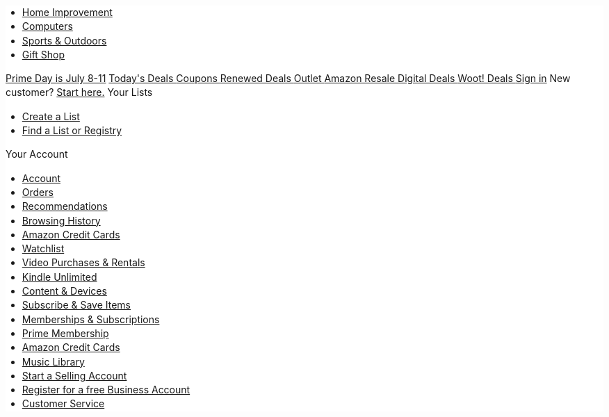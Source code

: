   * [Home Improvement](https://www.amazon.com/Tools-and-Home-Improvement/b/?ie=UTF8&node=228013&ref_=nav_cs_hi)
  * [Computers](https://www.amazon.com/computer-pc-hardware-accessories-add-ons/b/?ie=UTF8&node=541966&ref_=nav_cs_pc)
  * [Sports & Outdoors](https://www.amazon.com/sports-outdoors/b/?ie=UTF8&node=3375251&ref_=nav_cs_sports)
  * [Gift Shop](https://www.amazon.com/gcx/Gifts-for-Everyone/gfhz/?ref_=nav_cs_giftfinder)


[Prime Day is July 8-11](https://www.amazon.com/primeday/?_encoding=UTF8&ref_=nav_swm_US_PD25_LU_GW_SWM_Announce&pf_rd_p=72020f4f-d636-4d60-9e39-399532eba237&pf_rd_s=nav-sitewide-msg-text&pf_rd_t=4201&pf_rd_i=navbar-4201&pf_rd_m=ATVPDKIKX0DER&pf_rd_r=ES6BKGNZWG4XRTRWS209)
[ Today's Deals  ](https://www.amazon.com/gp/goldbox/?ie=UTF8&ref_=topnav_storetab_gb) [ Coupons  ](https://www.amazon.com/b/?ie=UTF8&node=2231352011&ref_=sv_gb_1) [ Renewed Deals  ](https://www.amazon.com/b/?ie=UTF8&node=16976406011&ref_=sv_gb_2) [ Outlet  ](https://www.amazon.com/Outlet/b/?ie=UTF8&node=517808&ref_=sv_gb_3) [ Amazon Resale  ](https://www.amazon.com/Amazon-Warehouse/b/?ie=UTF8&node=10158976011&ref_=sv_gb_4) [ Digital Deals  ](https://www.amazon.com/b/?ie=UTF8&node=3059207011&ref_=sv_gb_5) [ Woot! Deals  ](https://www.woot.com/?_encoding=UTF8&ref_=sv_gb_6)
[Sign in](https://www.amazon.com/ap/signin?openid.pape.max_auth_age=0&openid.return_to=https%3A%2F%2Fwww.amazon.com%2Fgp%2Fbrowse.html%3Fnode%3D10158976011%26ref_%3Dnav_signin&openid.identity=http%3A%2F%2Fspecs.openid.net%2Fauth%2F2.0%2Fidentifier_select&openid.assoc_handle=usflex&openid.mode=checkid_setup&openid.claimed_id=http%3A%2F%2Fspecs.openid.net%2Fauth%2F2.0%2Fidentifier_select&openid.ns=http%3A%2F%2Fspecs.openid.net%2Fauth%2F2.0)
New customer? [Start here.](https://www.amazon.com/ap/register?openid.pape.max_auth_age=0&openid.return_to=https%3A%2F%2Fwww.amazon.com%2Fb%2F%3Fie%3DUTF8%26node%3D10158976011%26ref_%3Dnav_newcust&openid.identity=http%3A%2F%2Fspecs.openid.net%2Fauth%2F2.0%2Fidentifier_select&openid.assoc_handle=usflex&openid.mode=checkid_setup&openid.claimed_id=http%3A%2F%2Fspecs.openid.net%2Fauth%2F2.0%2Fidentifier_select&openid.ns=http%3A%2F%2Fspecs.openid.net%2Fauth%2F2.0)
Your Lists
  * [Create a List](https://www.amazon.com/hz/wishlist/ls?triggerElementID=createList&ref_=nav_ListFlyout_navFlyout_createList_lv_redirect)
  * [Find a List or Registry](https://www.amazon.com/registries?ref_=nav_ListFlyout_find)


Your Account
  * [Account](https://www.amazon.com/gp/css/homepage.html?ref_=nav_AccountFlyout_ya)
  * [Orders](https://www.amazon.com/gp/css/order-history?ref_=nav_AccountFlyout_orders)
  * [Recommendations](https://www.amazon.com/gp/yourstore?ref_=nav_AccountFlyout_recs)
  * [Browsing History](https://www.amazon.com/gp/history?ref_=nav_AccountFlyout_browsinghistory)
  * [Amazon Credit Cards](https://www.amazon.com/credit/landing?ref_=nav_AccountFlyout_ya_amazon_cc_landing_ms)
  * [Watchlist](https://www.amazon.com/gp/video/watchlist?ref_=nav_AccountFlyout_ywl)
  * [Video Purchases & Rentals](https://www.amazon.com/gp/video/library?ref_=nav_AccountFlyout_yvl)
  * [Kindle Unlimited](https://www.amazon.com/gp/kindle/ku/ku_central?ref_=nav_AccountFlyout_ku)
  * [Content & Devices](https://www.amazon.com/hz/mycd/myx?pageType=content&ref_=nav_AccountFlyout_myk)
  * [Subscribe & Save Items](https://www.amazon.com/gp/subscribe-and-save/manager/viewsubscriptions?ref_=nav_AccountFlyout_sns)
  * [Memberships & Subscriptions](https://www.amazon.com/hz5/yourmembershipsandsubscriptions?ref_=nav_AccountFlyout_digital_subscriptions)
  * [Prime Membership](https://www.amazon.com/gp/subs/primeclub/account/homepage.html?ref_=nav_AccountFlyout_prime)
  * [Amazon Credit Cards](https://www.amazon.com/credit/landing?ref_=nav_AccountFlyout_ya_amazon_cc_landing_ms)
  * [Music Library](https://music.amazon.com?ref=nav_youraccount_cldplyr)
  * [Start a Selling Account](https://www.amazon.com/b/?node=12766669011&ld=AZUSSOA-yaflyout&ref_=nav_AccountFlyout_cs_sell)
  * [Register for a free Business Account](https://www.amazon.com/gp/browse.html?node=11261610011&ref_=nav_AccountFlyout_b2b_reg_bottom)
  * [Customer Service](https://www.amazon.com/hz/contact-us?ref_=nav_AccountFlyout_CS)
